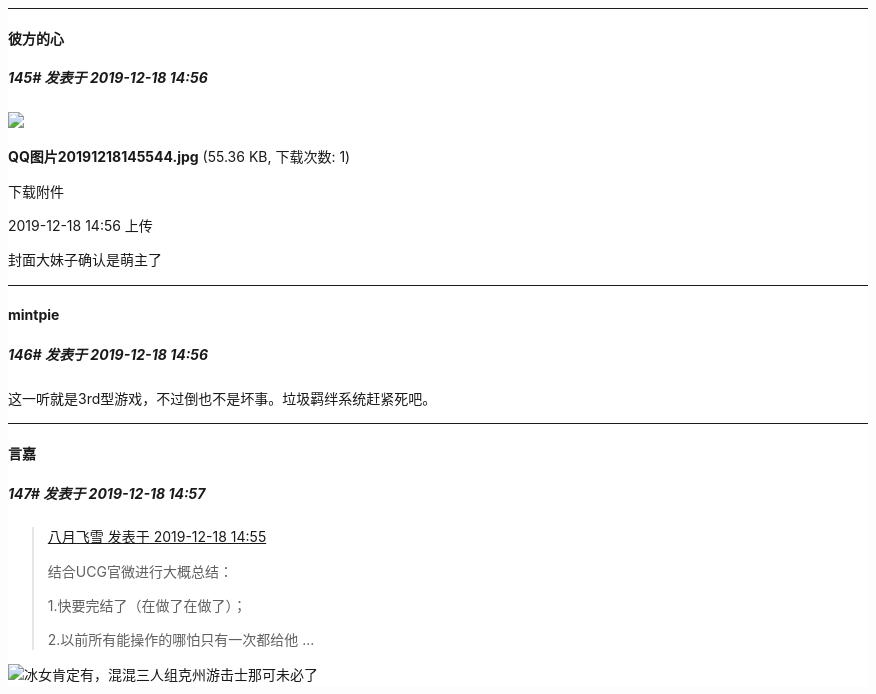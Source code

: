 


-----

####  彼方的心  
##### 145#       发表于 2019-12-18 14:56




<img src="https://img.saraba1st.com/forum/201912/18/145607ntib45b4d6wi8w5z.jpg" referrerpolicy="no-referrer">


<strong>QQ图片20191218145544.jpg</strong> (55.36 KB, 下载次数: 1)

下载附件

2019-12-18 14:56 上传







封面大妹子确认是萌主了







-----

####  mintpie  
##### 146#       发表于 2019-12-18 14:56




这一听就是3rd型游戏，不过倒也不是坏事。垃圾羁绊系统赶紧死吧。







-----

####  言嘉  
##### 147#       发表于 2019-12-18 14:57



<blockquote><a href="httphttps://bbs.saraba1st.com/2b/forum.php?mod=redirect&amp;goto=findpost&amp;pid=45904996&amp;ptid=1903775" target="_blank">八月飞雪 发表于 2019-12-18 14:55</a>

结合UCG官微进行大概总结：

1.快要完结了（在做了在做了）；

2.以前所有能操作的哪怕只有一次都给他 ...</blockquote>
<img src="https://static.saraba1st.com/image/smiley/face2017/037.png" referrerpolicy="no-referrer">冰女肯定有，混混三人组克州游击士那可未必了

